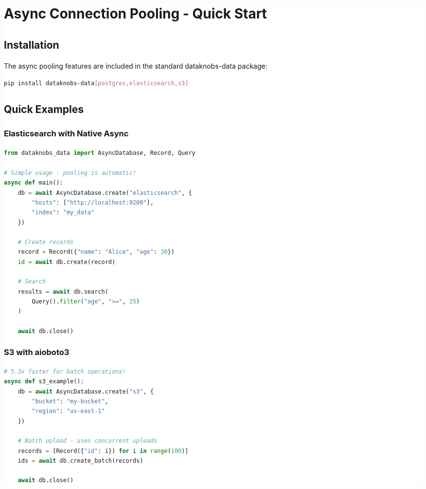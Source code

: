# Async Connection Pooling - Quick Start

## Installation

The async pooling features are included in the standard dataknobs-data package:

```bash
pip install dataknobs-data[postgres,elasticsearch,s3]
```

## Quick Examples

### Elasticsearch with Native Async

```python
from dataknobs_data import AsyncDatabase, Record, Query

# Simple usage - pooling is automatic!
async def main():
    db = await AsyncDatabase.create("elasticsearch", {
        "hosts": ["http://localhost:9200"],
        "index": "my_data"
    })
    
    # Create records
    record = Record({"name": "Alice", "age": 30})
    id = await db.create(record)
    
    # Search
    results = await db.search(
        Query().filter("age", ">=", 25)
    )
    
    await db.close()
```

### S3 with aioboto3

```python
# 5.3x faster for batch operations!
async def s3_example():
    db = await AsyncDatabase.create("s3", {
        "bucket": "my-bucket",
        "region": "us-east-1"
    })
    
    # Batch upload - uses concurrent uploads
    records = [Record({"id": i}) for i in range(100)]
    ids = await db.create_batch(records)
    
    await db.close()
```
